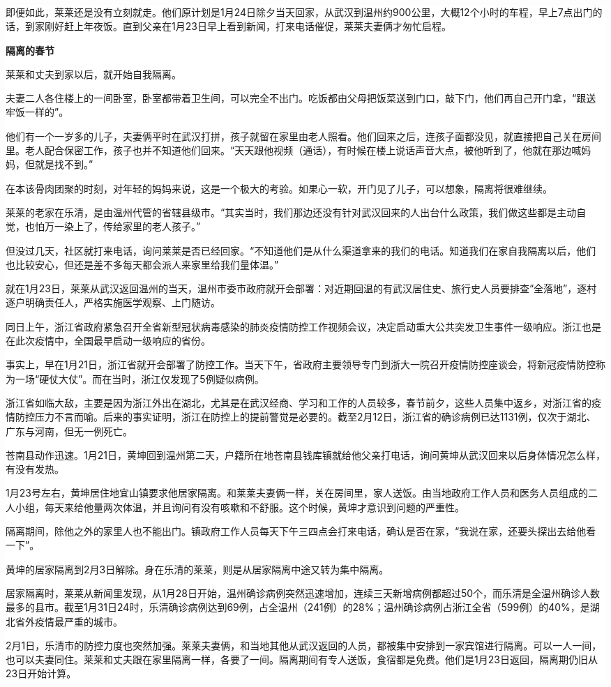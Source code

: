 即便如此，莱莱还是没有立刻就走。他们原计划是1月24日除夕当天回家，从武汉到温州约900公里，大概12个小时的车程，早上7点出门的话，到家刚好赶上年夜饭。直到父亲在1月23日早上看到新闻，打来电话催促，莱莱夫妻俩才匆忙启程。

**隔离的春节**

莱莱和丈夫到家以后，就开始自我隔离。

夫妻二人各住楼上的一间卧室，卧室都带着卫生间，可以完全不出门。吃饭都由父母把饭菜送到门口，敲下门，他们再自己开门拿，“跟送牢饭一样的”。

他们有一个一岁多的儿子，夫妻俩平时在武汉打拼，孩子就留在家里由老人照看。他们回来之后，连孩子面都没见，就直接把自己关在房间里。老人配合保密工作，孩子也并不知道他们回来。“天天跟他视频（通话），有时候在楼上说话声音大点，被他听到了，他就在那边喊妈妈，但就是找不到。”

在本该骨肉团聚的时刻，对年轻的妈妈来说，这是一个极大的考验。如果心一软，开门见了儿子，可以想象，隔离将很难继续。

莱莱的老家在乐清，是由温州代管的省辖县级市。“其实当时，我们那边还没有针对武汉回来的人出台什么政策，我们做这些都是主动自觉，也怕万一染上了，传给家里的老人孩子。”

但没过几天，社区就打来电话，询问莱莱是否已经回家。“不知道他们是从什么渠道拿来的我们的电话。知道我们在家自我隔离以后，他们也比较安心，但还是差不多每天都会派人来家里给我们量体温。”

就在1月23日，莱莱从武汉返回温州的当天，温州市委市政府就开会部署：对近期回温的有武汉居住史、旅行史人员要排查“全落地”，逐村逐户明确责任人，严格实施医学观察、上门随访。

同日上午，浙江省政府紧急召开全省新型冠状病毒感染的肺炎疫情防控工作视频会议，决定启动重大公共突发卫生事件一级响应。浙江也是在此次疫情中，全国最早启动一级响应的省份。

事实上，早在1月21日，浙江省就开会部署了防控工作。当天下午，省政府主要领导专门到浙大一院召开疫情防控座谈会，将新冠疫情防控称为一场“硬仗大仗”。而在当时，浙江仅发现了5例疑似病例。

浙江省如临大敌，主要是因为浙江外出在湖北，尤其是在武汉经商、学习和工作的人员较多，春节前夕，这些人员集中返乡，对浙江省的疫情防控压力不言而喻。后来的事实证明，浙江在防控上的提前警觉是必要的。截至2月12日，浙江省的确诊病例已达1131例，仅次于湖北、广东与河南，但无一例死亡。

苍南县动作迅速。1月21日，黄坤回到温州第二天，户籍所在地苍南县钱库镇就给他父亲打电话，询问黄坤从武汉回来以后身体情况怎么样，有没有发热。

1月23号左右，黄坤居住地宜山镇要求他居家隔离。和莱莱夫妻俩一样，关在房间里，家人送饭。由当地政府工作人员和医务人员组成的二人小组，每天来给他量两次体温，并且询问有没有咳嗽和不舒服。这个时候，黄坤才意识到问题的严重性。

隔离期间，除他之外的家里人也不能出门。镇政府工作人员每天下午三四点会打来电话，确认是否在家，“我说在家，还要头探出去给他看一下”。

黄坤的居家隔离到2月3日解除。身在乐清的莱莱，则是从居家隔离中途又转为集中隔离。

居家隔离时，莱莱从新闻里发现，从1月28日开始，温州确诊病例突然迅速增加，连续三天新增病例都超过50个，而乐清是全温州确诊人数最多的县市。截至1月31日24时，乐清确诊病例达到69例，占全温州（241例）的28%；温州确诊病例占浙江全省（599例）的40%，是湖北省外疫情最严重的城市。

2月1日，乐清市的防控力度也突然加强。莱莱夫妻俩，和当地其他从武汉返回的人员，都被集中安排到一家宾馆进行隔离。可以一人一间，也可以夫妻同住。莱莱和丈夫跟在家里隔离一样，各要了一间。隔离期间有专人送饭，食宿都是免费。他们是1月23日返回，隔离期仍旧从23日开始计算。
